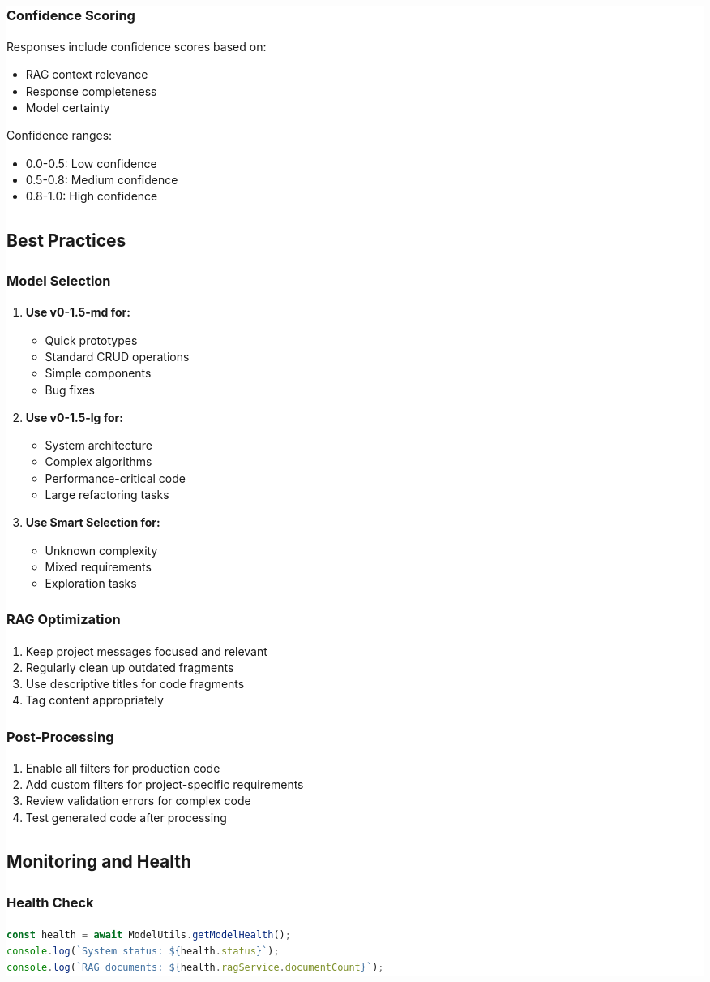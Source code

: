 ### Confidence Scoring

Responses include confidence scores based on:
- RAG context relevance
- Response completeness
- Model certainty

Confidence ranges:
- 0.0-0.5: Low confidence
- 0.5-0.8: Medium confidence
- 0.8-1.0: High confidence

## Best Practices

### Model Selection

1. **Use v0-1.5-md for:**
   - Quick prototypes
   - Standard CRUD operations
   - Simple components
   - Bug fixes

2. **Use v0-1.5-lg for:**
   - System architecture
   - Complex algorithms
   - Performance-critical code
   - Large refactoring tasks

3. **Use Smart Selection for:**
   - Unknown complexity
   - Mixed requirements
   - Exploration tasks

### RAG Optimization

1. Keep project messages focused and relevant
2. Regularly clean up outdated fragments
3. Use descriptive titles for code fragments
4. Tag content appropriately

### Post-Processing

1. Enable all filters for production code
2. Add custom filters for project-specific requirements
3. Review validation errors for complex code
4. Test generated code after processing

## Monitoring and Health

### Health Check

```typescript
const health = await ModelUtils.getModelHealth();
console.log(`System status: ${health.status}`);
console.log(`RAG documents: ${health.ragService.documentCount}`);
```

